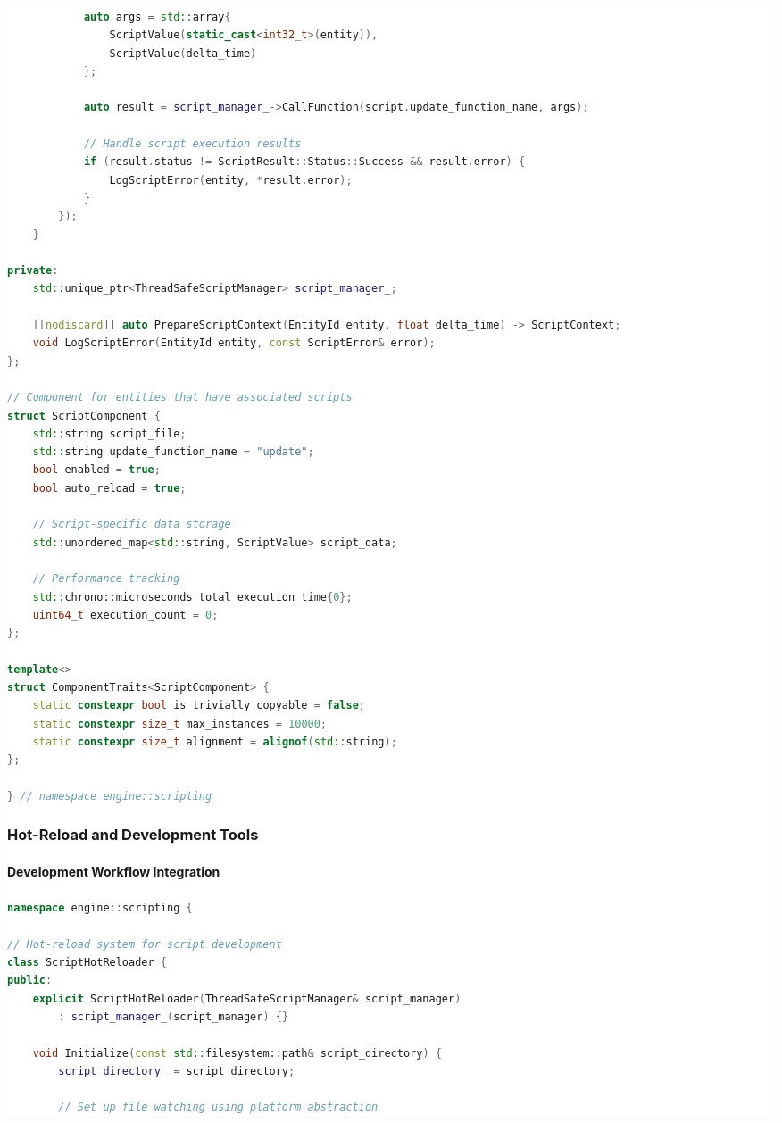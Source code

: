 ```cpp
            auto args = std::array{
                ScriptValue(static_cast<int32_t>(entity)),
                ScriptValue(delta_time)
            };
            
            auto result = script_manager_->CallFunction(script.update_function_name, args);
            
            // Handle script execution results
            if (result.status != ScriptResult::Status::Success && result.error) {
                LogScriptError(entity, *result.error);
            }
        });
    }

private:
    std::unique_ptr<ThreadSafeScriptManager> script_manager_;
    
    [[nodiscard]] auto PrepareScriptContext(EntityId entity, float delta_time) -> ScriptContext;
    void LogScriptError(EntityId entity, const ScriptError& error);
};

// Component for entities that have associated scripts
struct ScriptComponent {
    std::string script_file;
    std::string update_function_name = "update";
    bool enabled = true;
    bool auto_reload = true;
    
    // Script-specific data storage
    std::unordered_map<std::string, ScriptValue> script_data;
    
    // Performance tracking
    std::chrono::microseconds total_execution_time{0};
    uint64_t execution_count = 0;
};

template<>
struct ComponentTraits<ScriptComponent> {
    static constexpr bool is_trivially_copyable = false;
    static constexpr size_t max_instances = 10000;
    static constexpr size_t alignment = alignof(std::string);
};

} // namespace engine::scripting
```

### Hot-Reload and Development Tools

#### Development Workflow Integration

```cpp
namespace engine::scripting {

// Hot-reload system for script development
class ScriptHotReloader {
public:
    explicit ScriptHotReloader(ThreadSafeScriptManager& script_manager)
        : script_manager_(script_manager) {}
    
    void Initialize(const std::filesystem::path& script_directory) {
        script_directory_ = script_directory;
        
        // Set up file watching using platform abstraction
```